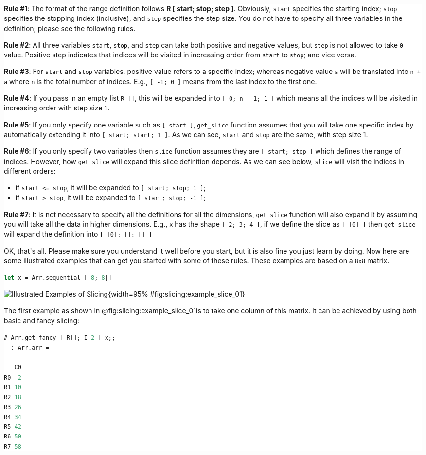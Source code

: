 **Rule #1**: The format of the range definition follows **R [ start; stop; step ]**. Obviously, `start` specifies the starting index; `stop` specifies the stopping index (inclusive); and `step` specifies the step size. You do not have to specify all three variables in the definition; please see the following rules.

**Rule #2**: All three variables `start`, `stop`, and `step` can take both positive and negative values, but `step` is not allowed to take `0` value. Positive step indicates that indices will be visited in increasing order from `start` to `stop`; and vice versa.

**Rule #3**: For `start` and `stop` variables, positive value refers to a specific index; whereas negative value `a` will be translated into `n + a` where `n` is the total number of indices. E.g., `[ -1; 0 ]` means from the last index to the first one.

**Rule #4**: If you pass in an empty list `R []`, this will be expanded into `[ 0; n - 1; 1 ]` which means all the indices will be visited in increasing order with step size `1`.

**Rule #5**: If you only specify one variable such as `[ start ]`, `get_slice` function assumes that you will take one specific index by automatically extending it into `[ start; start; 1 ]`. As we can see, `start` and `stop` are the same, with step size 1.

**Rule #6**: If you only specify two variables then `slice` function assumes they are `[ start; stop ]` which defines the range of indices. However, how `get_slice` will expand this slice definition depends. As we can see below, `slice` will visit the indices in different orders:

  * if `start <= stop`, it will be expanded to `[ start; stop; 1 ]`;
  * if `start > stop`, it will be expanded to `[ start; stop; -1 ]`;

**Rule #7**: It is not necessary to specify all the definitions for all the dimensions, `get_slice` function will also expand it by assuming you will take all the data in higher dimensions. E.g., `x` has the shape `[ 2; 3; 4 ]`, if we define the slice as `[ [0] ]` then `get_slice` will expand the definition into `[ [0]; []; [] ]`

OK, that's all. Please make sure you understand it well before you start, but it is also fine you just learn by doing.
Now here are some illustrated examples that can get you started with some of these rules.
These examples are based on a `8x8` matrix.

```ocaml env=slicing_example_00
let x = Arr.sequential [|8; 8|]
```

![Illustrated Examples of Slicing](images/slicing/example_slice_01.png "slicing example 01"){width=95% #fig:slicing:example_slice_01}

The first example as shown in [@fig:slicing:example_slice_01](a)is to take one column of this matrix. It can be achieved by using both basic and fancy slicing:

```ocaml env=slicing_example_00
# Arr.get_fancy [ R[]; I 2 ] x;;
- : Arr.arr =

   C0
R0  2
R1 10
R2 18
R3 26
R4 34
R5 42
R6 50
R7 58

```
